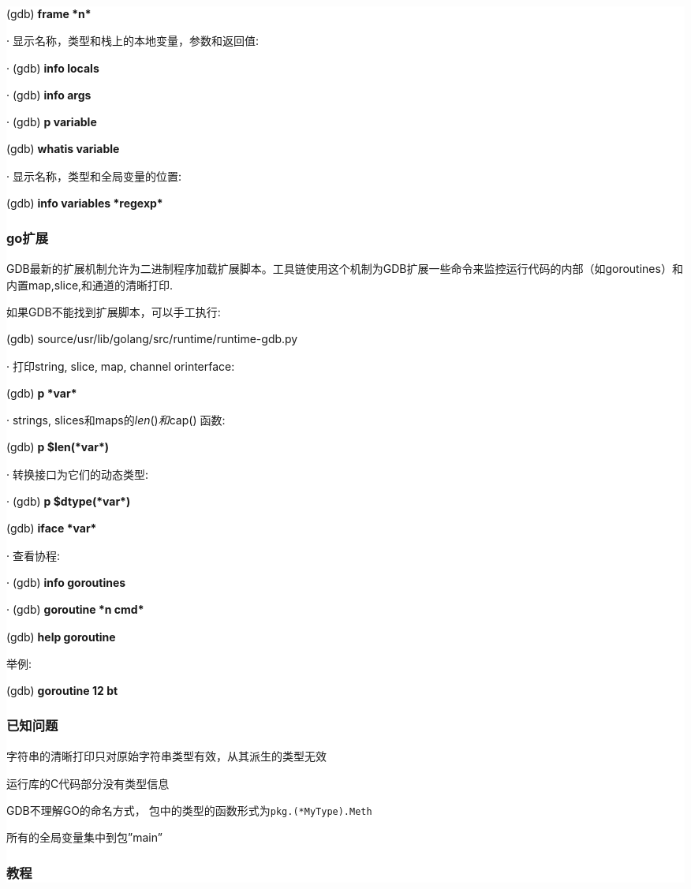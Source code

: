 (gdb) **frame \*n\***

·    显示名称，类型和栈上的本地变量，参数和返回值:

·    (gdb) **info locals**

·    (gdb) **info args**

·    (gdb) **p variable**

(gdb) **whatis variable**

·    显示名称，类型和全局变量的位置:

(gdb) **info variables \*regexp\***

### go扩展

GDB最新的扩展机制允许为二进制程序加载扩展脚本。工具链使用这个机制为GDB扩展一些命令来监控运行代码的内部（如goroutines）和内置map,slice,和通道的清晰打印.

 

如果GDB不能找到扩展脚本，可以手工执行:

(gdb) source/usr/lib/golang/src/runtime/runtime-gdb.py

 

·    打印string, slice, map, channel orinterface:

(gdb) **p \*var\***

·    strings, slices和maps的$len()和$cap() 函数:

(gdb) **p $len(\*var\*)**

·    转换接口为它们的动态类型:

·    (gdb) **p $dtype(\*var\*)**

(gdb) **iface \*var\***

·    查看协程:

·    (gdb) **info goroutines**

·    (gdb) **goroutine \*n cmd\***

(gdb) **help goroutine**

举例:

(gdb) **goroutine 12 bt**

### 已知问题

字符串的清晰打印只对原始字符串类型有效，从其派生的类型无效

运行库的C代码部分没有类型信息

GDB不理解GO的命名方式， 包中的类型的函数形式为`pkg.(*MyType).Meth`

所有的全局变量集中到包”main”

### 教程
